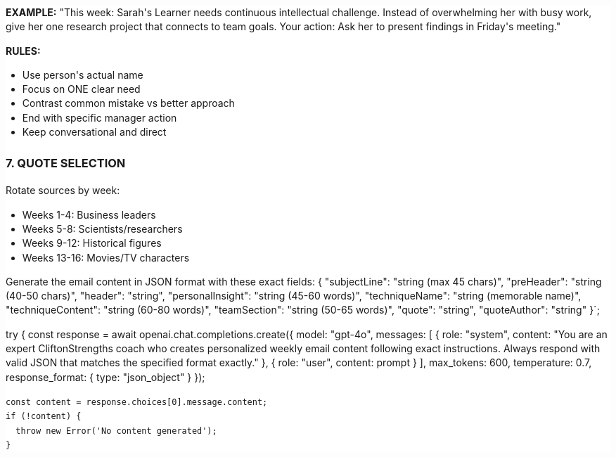 **EXAMPLE:** "This week: Sarah's Learner needs continuous intellectual challenge. Instead of overwhelming her with busy work, give her one research project that connects to team goals. Your action: Ask her to present findings in Friday's meeting."

**RULES:**
- Use person's actual name
- Focus on ONE clear need
- Contrast common mistake vs better approach  
- End with specific manager action
- Keep conversational and direct

### 7. QUOTE SELECTION
Rotate sources by week:
- Weeks 1-4: Business leaders
- Weeks 5-8: Scientists/researchers
- Weeks 9-12: Historical figures
- Weeks 13-16: Movies/TV characters

Generate the email content in JSON format with these exact fields:
{
  "subjectLine": "string (max 45 chars)",
  "preHeader": "string (40-50 chars)",
  "header": "string",
  "personalInsight": "string (45-60 words)",
  "techniqueName": "string (memorable name)",
  "techniqueContent": "string (60-80 words)",
  "teamSection": "string (50-65 words)",
  "quote": "string",
  "quoteAuthor": "string"
}`;

  try {
    const response = await openai.chat.completions.create({
      model: "gpt-4o",
      messages: [
        {
          role: "system",
          content: "You are an expert CliftonStrengths coach who creates personalized weekly email content following exact instructions. Always respond with valid JSON that matches the specified format exactly."
        },
        {
          role: "user",
          content: prompt
        }
      ],
      max_tokens: 600,
      temperature: 0.7,
      response_format: { type: "json_object" }
    });

    const content = response.choices[0].message.content;
    if (!content) {
      throw new Error('No content generated');
    }
